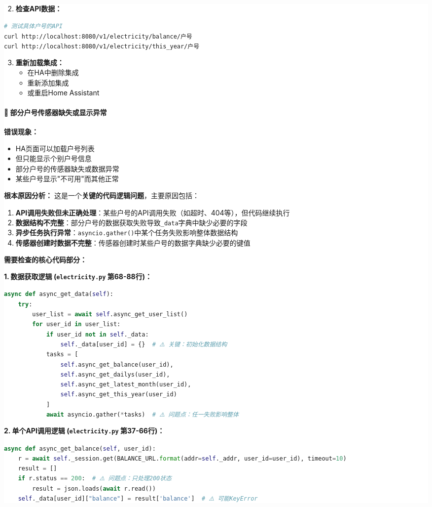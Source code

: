 2. **检查API数据：**
```bash
# 测试具体户号的API
curl http://localhost:8080/v1/electricity/balance/户号
curl http://localhost:8080/v1/electricity/this_year/户号
```

3. **重新加载集成：**
   - 在HA中删除集成
   - 重新添加集成
   - 或重启Home Assistant

#### 🔴 部分户号传感器缺失或显示异常
**错误现象：**
- HA页面可以加载户号列表
- 但只能显示个别户号信息
- 部分户号的传感器缺失或数据异常
- 某些户号显示"不可用"而其他正常

**根本原因分析：**
这是一个**关键的代码逻辑问题**，主要原因包括：

1. **API调用失败但未正确处理**：某些户号的API调用失败（如超时、404等），但代码继续执行
2. **数据结构不完整**：部分户号的数据获取失败导致`_data`字典中缺少必要的字段
3. **异步任务执行异常**：`asyncio.gather()`中某个任务失败影响整体数据结构
4. **传感器创建时数据不完整**：传感器创建时某些户号的数据字典缺少必要的键值

**需要检查的核心代码部分：**

**1. 数据获取逻辑 (`electricity.py` 第68-88行)：**
```python
async def async_get_data(self):
    try:
        user_list = await self.async_get_user_list()
        for user_id in user_list:
            if user_id not in self._data:
                self._data[user_id] = {}  # ⚠️ 关键：初始化数据结构
            tasks = [
                self.async_get_balance(user_id),
                self.async_get_dailys(user_id),
                self.async_get_latest_month(user_id),
                self.async_get_this_year(user_id)
            ]
            await asyncio.gather(*tasks)  # ⚠️ 问题点：任一失败影响整体
```

**2. 单个API调用逻辑 (`electricity.py` 第37-66行)：**
```python
async def async_get_balance(self, user_id):
    r = await self._session.get(BALANCE_URL.format(addr=self._addr, user_id=user_id), timeout=10)
    result = []
    if r.status == 200:  # ⚠️ 问题点：只处理200状态
        result = json.loads(await r.read())
    self._data[user_id]["balance"] = result['balance']  # ⚠️ 可能KeyError
```
